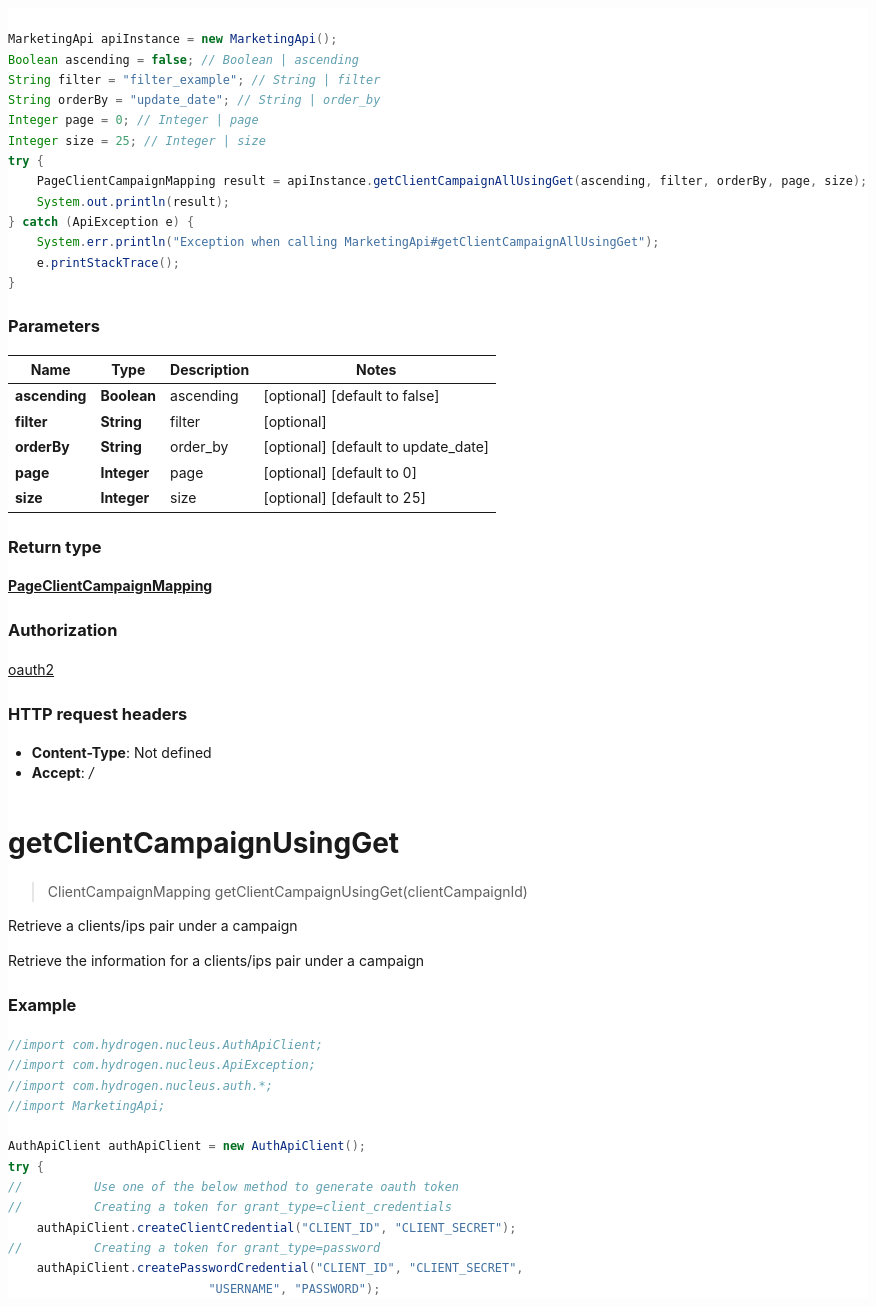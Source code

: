 ```java

MarketingApi apiInstance = new MarketingApi();
Boolean ascending = false; // Boolean | ascending
String filter = "filter_example"; // String | filter
String orderBy = "update_date"; // String | order_by
Integer page = 0; // Integer | page
Integer size = 25; // Integer | size
try {
    PageClientCampaignMapping result = apiInstance.getClientCampaignAllUsingGet(ascending, filter, orderBy, page, size);
    System.out.println(result);
} catch (ApiException e) {
    System.err.println("Exception when calling MarketingApi#getClientCampaignAllUsingGet");
    e.printStackTrace();
}
```

### Parameters

Name | Type | Description  | Notes
------------- | ------------- | ------------- | -------------
 **ascending** | **Boolean**| ascending | [optional] [default to false]
 **filter** | **String**| filter | [optional]
 **orderBy** | **String**| order_by | [optional] [default to update_date]
 **page** | **Integer**| page | [optional] [default to 0]
 **size** | **Integer**| size | [optional] [default to 25]

### Return type

[**PageClientCampaignMapping**](PageClientCampaignMapping.md)

### Authorization

[oauth2](../README.md#oauth2)

### HTTP request headers

 - **Content-Type**: Not defined
 - **Accept**: */*

<a name="getClientCampaignUsingGet"></a>
# **getClientCampaignUsingGet**
> ClientCampaignMapping getClientCampaignUsingGet(clientCampaignId)

Retrieve a clients/ips pair under a campaign

Retrieve the information for a clients/ips pair under a campaign

### Example
```java
//import com.hydrogen.nucleus.AuthApiClient;
//import com.hydrogen.nucleus.ApiException;
//import com.hydrogen.nucleus.auth.*;
//import MarketingApi;

AuthApiClient authApiClient = new AuthApiClient();
try {
//          Use one of the below method to generate oauth token        
//          Creating a token for grant_type=client_credentials            
    authApiClient.createClientCredential("CLIENT_ID", "CLIENT_SECRET");
//          Creating a token for grant_type=password
    authApiClient.createPasswordCredential("CLIENT_ID", "CLIENT_SECRET",
                            "USERNAME", "PASSWORD");     
```